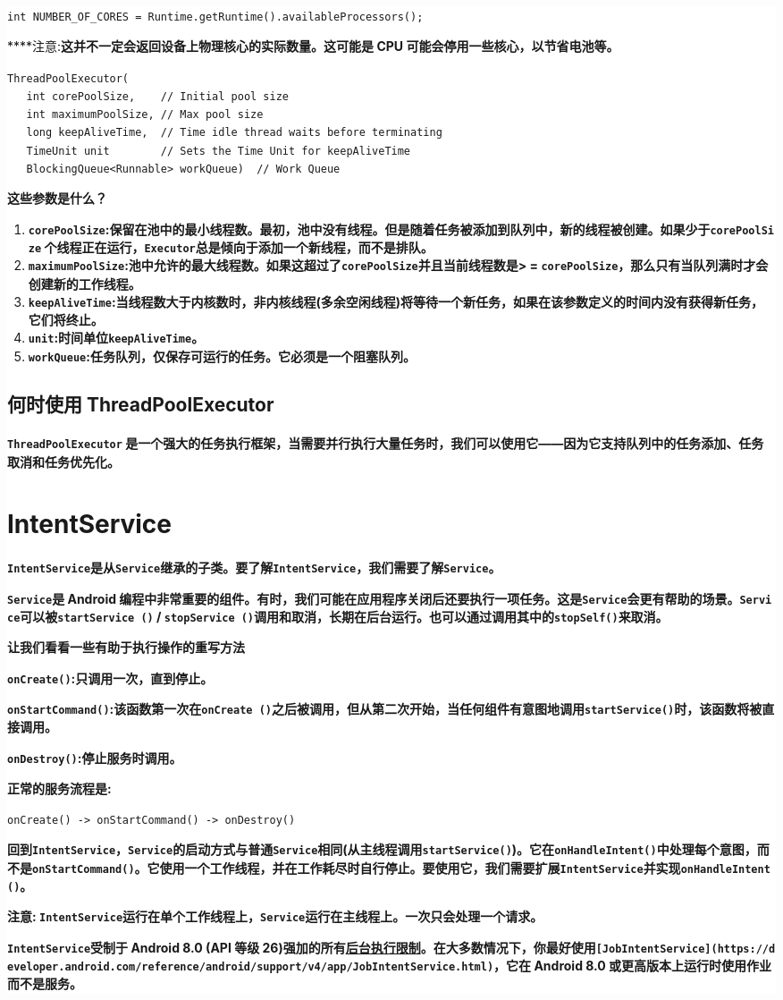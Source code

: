 ```
int NUMBER_OF_CORES = Runtime.getRuntime().availableProcessors();
```

****注意:**这并不一定会返回设备上物理核心的实际数量。这可能是 CPU 可能会停用一些核心，以节省电池等。**

```
ThreadPoolExecutor(
   int corePoolSize,    // Initial pool size
   int maximumPoolSize, // Max pool size
   long keepAliveTime,  // Time idle thread waits before terminating
   TimeUnit unit        // Sets the Time Unit for keepAliveTime
   BlockingQueue<Runnable> workQueue)  // Work Queue
```

**这些参数是什么？**

1.  **`corePoolSize`:保留在池中的最小线程数。最初，池中没有线程。但是随着任务被添加到队列中，新的线程被创建。如果少于`corePoolSize` 个线程正在运行，`Executor`总是倾向于添加一个新线程，而不是排队。**
2.  **`maximumPoolSize`:池中允许的最大线程数。如果这超过了`corePoolSize`并且当前线程数是> = `corePoolSize`，那么只有当队列满时才会创建新的工作线程。**
3.  **`keepAliveTime`:当线程数大于内核数时，非内核线程(多余空闲线程)将等待一个新任务，如果在该参数定义的时间内没有获得新任务，它们将终止。**
4.  **`unit`:时间单位`keepAliveTime`。**
5.  **`workQueue`:任务队列，仅保存可运行的任务。它必须是一个阻塞队列。**

## **何时使用 ThreadPoolExecutor**

**`ThreadPoolExecutor` 是一个强大的任务执行框架，当需要并行执行大量任务时，我们可以使用它——因为它支持队列中的任务添加、任务取消和任务优先化。**

# **IntentService**

**`IntentService`是从`Service`继承的子类。要了解`IntentService`，我们需要了解`Service`。**

**`Service`是 Android 编程中非常重要的组件。有时，我们可能在应用程序关闭后还要执行一项任务。这是`Service`会更有帮助的场景。`Service`可以被`startService ()` / `stopService ()`调用和取消，长期在后台运行。也可以通过调用其中的`stopSelf()`来取消。**

**让我们看看一些有助于执行操作的重写方法**

**`onCreate()`:只调用一次，直到停止。**

**`onStartCommand()`:该函数第一次在`onCreate ()`之后被调用，但从第二次开始，当任何组件有意图地调用`startService()`时，该函数将被直接调用。**

**`onDestroy()`:停止服务时调用。**

**正常的服务流程是:**

```
onCreate() -> onStartCommand() -> onDestroy()
```

**回到`IntentService`，`Service`的启动方式与普通`Service`相同(从主线程调用`startService()`)。它在`onHandleIntent()`中处理每个意图，而不是`onStartCommand()`。它使用一个工作线程，并在工作耗尽时自行停止。要使用它，我们需要扩展`IntentService`并实现`onHandleIntent()`。**

****注意:** `IntentService`运行在单个工作线程上，`Service`运行在主线程上。一次只会处理一个请求。**

**`IntentService`受制于 Android 8.0 (API 等级 26)强加的所有[后台执行限制](https://developer.android.com/preview/features/background.html)。在大多数情况下，你最好使用`[JobIntentService](https://developer.android.com/reference/android/support/v4/app/JobIntentService.html)`，它在 Android 8.0 或更高版本上运行时使用作业而不是服务。**
